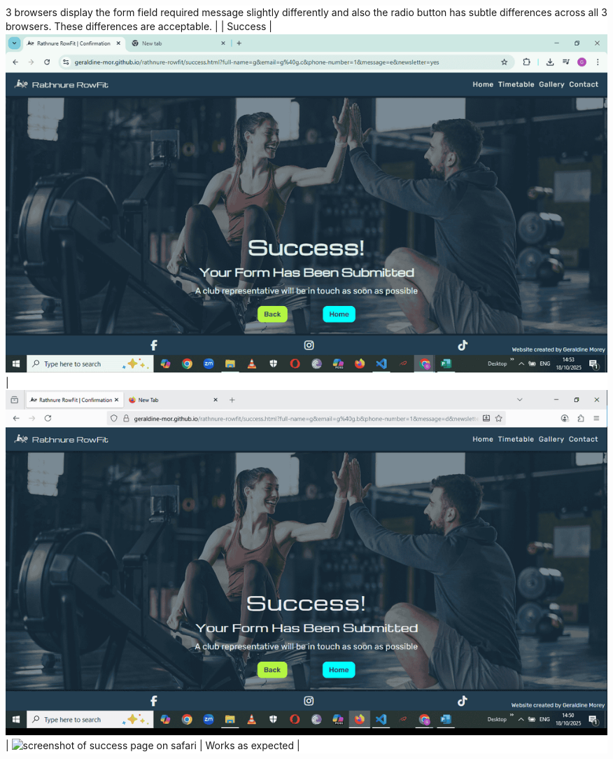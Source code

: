 3 browsers display the form field required message slightly differently and also the radio button has subtle differences across all 3 browsers. These differences are acceptable. |
| Success | ![screenshot of success page on chrome](documentation/testing/chrome-success.png) | ![screenshot of success page on firefox](documentation/testing/firefox-success.png) | ![screenshot of success page on safari](documentation/testing/mobile-test-success.png) | Works as expected |